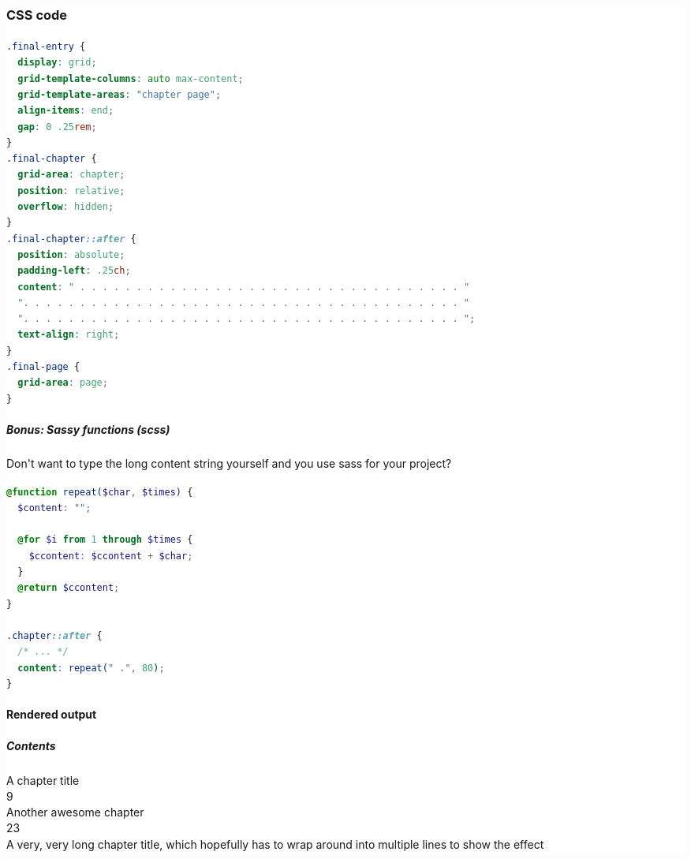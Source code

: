 ```html
```

### CSS code

```css
.final-entry {
  display: grid;
  grid-template-columns: auto max-content;
  grid-template-areas: "chapter page";
  align-items: end;
  gap: 0 .25rem;
}
.final-chapter {
  grid-area: chapter;
  position: relative;
  overflow: hidden;
}
.final-chapter::after {
  position: absolute;
  padding-left: .25ch;
  content: " . . . . . . . . . . . . . . . . . . . . . . . . . . . . . . . . . . "
  ". . . . . . . . . . . . . . . . . . . . . . . . . . . . . . . . . . . . . . . "
  ". . . . . . . . . . . . . . . . . . . . . . . . . . . . . . . . . . . . . . . ";
  text-align: right;
}
.final-page {
  grid-area: page;
}
```

##### Bonus: Sassy functions (scss)

Don't want to type the long content string yourself and you use sass for your project?

```scss
@function repeat($char, $times) {
  $content: "";

  @for $i from 1 through $times {
    $ccontent: $ccontent + $char;
  }
  @return $ccontent;
}

.chapter::after {
  /* ... */
  content: repeat(" .", 80);
}
```

#### Rendered output

<div class="final-toc box html hresize">
  <h5>Contents</h5>
  <div class="final-entry">
    <div class="final-chapter">A chapter title</div>
    <div class="final-page">9</div>
  </div>
  <div class="final-entry">
    <div class="final-chapter">Another awesome chapter</div>
    <div class="final-page">23</div>
  </div>
  <div class="final-entry">
    <div class="final-chapter">A very, very long chapter title, which hopefully has to wrap around into multiple lines to show the effect</div>